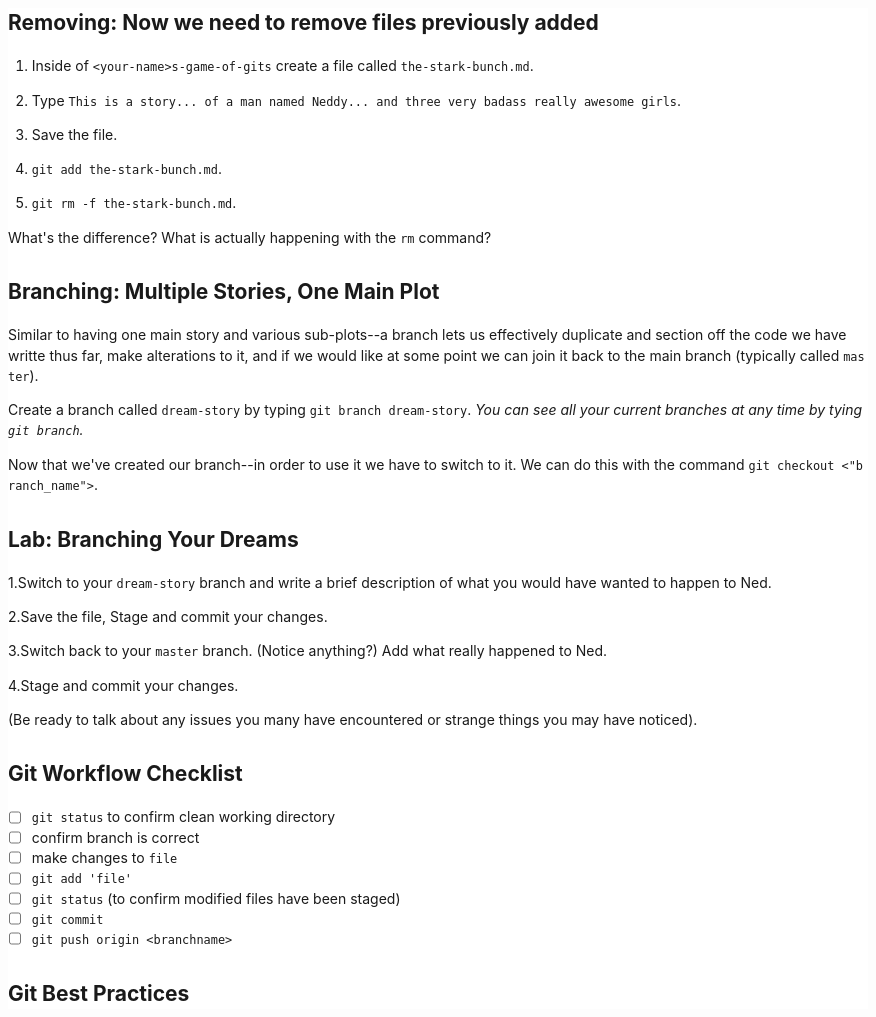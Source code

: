 ## Removing: Now we need to remove files previously added

1.  Inside of `<your-name>s-game-of-gits` create a file called `the-stark-bunch.md`.

1.  Type `This is a story... of a man named Neddy... and three
very badass really awesome girls`.

1.  Save the file.

1.  `git add the-stark-bunch.md`.

1.  `git rm -f the-stark-bunch.md`.

What's the difference? What is actually happening with the `rm` command?

## Branching: Multiple Stories, One Main Plot

Similar to having one main story and various sub-plots--a branch lets us
effectively duplicate and section off the code we have writte thus far, make
alterations to it, and if we would like at some point we can join it back to the
main branch (typically called `master`).

Create a branch called `dream-story` by typing `git branch dream-story`.
_You can see all your current branches at any time by tying `git branch`._

Now that we've created our branch--in order to use it we have to switch to it.
We can do this with the command `git checkout <"branch_name">`.

## Lab: Branching Your Dreams

1.Switch to your `dream-story` branch and write a brief description of what
you would have wanted to happen to Ned.

2.Save the file, Stage and commit your changes.

3.Switch back to your `master` branch. (Notice anything?) Add what really
happened to Ned.

4.Stage and commit your changes.

(Be ready to talk about any issues you many have encountered or strange things
you may have noticed).

## Git Workflow Checklist

-   [ ] `git status` to confirm clean working directory
-   [ ] confirm branch is correct
-   [ ] make changes to `file`
-   [ ] `git add 'file'`
-   [ ] `git status` (to confirm modified files have been staged)
-   [ ] `git commit`
-   [ ] `git push origin <branchname>`

## Git Best Practices
